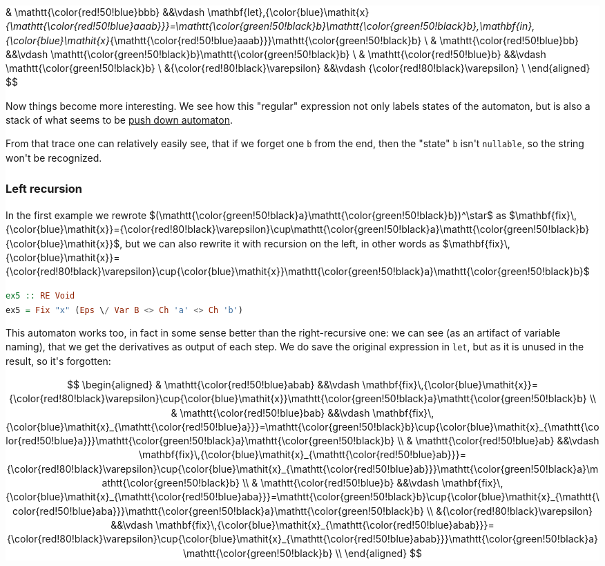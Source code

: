 & \mathtt{\color{red!50!blue}bbb} &&\vdash \mathbf{let}\,{\color{blue}\mathit{x}_{\mathtt{\color{red!50!blue}aaab}}}=\mathtt{\color{green!50!black}b}\mathtt{\color{green!50!black}b}\,\mathbf{in}\,{\color{blue}\mathit{x}_{\mathtt{\color{red!50!blue}aaab}}}\mathtt{\color{green!50!black}b} \\
& \mathtt{\color{red!50!blue}bb} &&\vdash \mathtt{\color{green!50!black}b}\mathtt{\color{green!50!black}b} \\
& \mathtt{\color{red!50!blue}b} &&\vdash \mathtt{\color{green!50!black}b} \\
&{\color{red!80!black}\varepsilon} &&\vdash {\color{red!80!black}\varepsilon} \\
\end{aligned}
$$

Now things become more interesting. We see how this "regular"
expression not only labels states of the automaton, but is also a stack
of what seems to be [push down automaton](https://en.wikipedia.org/wiki/Pushdown_automaton).

From that trace one can relatively easily see, that if we forget one `b` from
the end, then the "state" `b` isn't `nullable`, so the string won't
be recognized.

<h3>Left recursion</h3>

In the first example we rewrote 
$(\mathtt{\color{green!50!black}a}\mathtt{\color{green!50!black}b})^\star$ as
$\mathbf{fix}\,{\color{blue}\mathit{x}}={\color{red!80!black}\varepsilon}\cup\mathtt{\color{green!50!black}a}\mathtt{\color{green!50!black}b}{\color{blue}\mathit{x}}$,
but we can also rewrite
it with recursion on the left, in other words as
$\mathbf{fix}\,{\color{blue}\mathit{x}}={\color{red!80!black}\varepsilon}\cup{\color{blue}\mathit{x}}\mathtt{\color{green!50!black}a}\mathtt{\color{green!50!black}b}$

```haskell
ex5 :: RE Void
ex5 = Fix "x" (Eps \/ Var B <> Ch 'a' <> Ch 'b')
```

This automaton works too, in fact in some sense better
than the right-recursive one: we can see (as an artifact of variable naming),
that we get the derivatives as output of each step.
We do save the original expression in `let`, but as it is unused
in the result, so it's forgotten:

$$
\begin{aligned}
& \mathtt{\color{red!50!blue}abab} &&\vdash \mathbf{fix}\,{\color{blue}\mathit{x}}={\color{red!80!black}\varepsilon}\cup{\color{blue}\mathit{x}}\mathtt{\color{green!50!black}a}\mathtt{\color{green!50!black}b} \\
& \mathtt{\color{red!50!blue}bab} &&\vdash \mathbf{fix}\,{\color{blue}\mathit{x}_{\mathtt{\color{red!50!blue}a}}}=\mathtt{\color{green!50!black}b}\cup{\color{blue}\mathit{x}_{\mathtt{\color{red!50!blue}a}}}\mathtt{\color{green!50!black}a}\mathtt{\color{green!50!black}b} \\
& \mathtt{\color{red!50!blue}ab} &&\vdash \mathbf{fix}\,{\color{blue}\mathit{x}_{\mathtt{\color{red!50!blue}ab}}}={\color{red!80!black}\varepsilon}\cup{\color{blue}\mathit{x}_{\mathtt{\color{red!50!blue}ab}}}\mathtt{\color{green!50!black}a}\mathtt{\color{green!50!black}b} \\
& \mathtt{\color{red!50!blue}b} &&\vdash \mathbf{fix}\,{\color{blue}\mathit{x}_{\mathtt{\color{red!50!blue}aba}}}=\mathtt{\color{green!50!black}b}\cup{\color{blue}\mathit{x}_{\mathtt{\color{red!50!blue}aba}}}\mathtt{\color{green!50!black}a}\mathtt{\color{green!50!black}b} \\
&{\color{red!80!black}\varepsilon} &&\vdash \mathbf{fix}\,{\color{blue}\mathit{x}_{\mathtt{\color{red!50!blue}abab}}}={\color{red!80!black}\varepsilon}\cup{\color{blue}\mathit{x}_{\mathtt{\color{red!50!blue}abab}}}\mathtt{\color{green!50!black}a}\mathtt{\color{green!50!black}b} \\
\end{aligned}
$$

